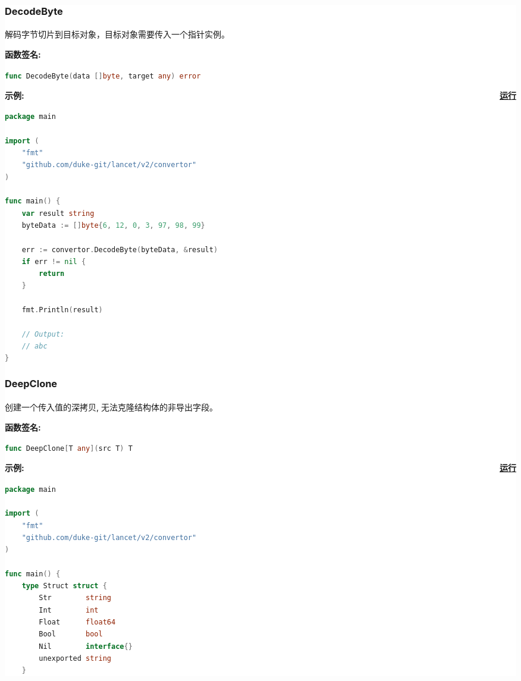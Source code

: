 ### <span id="DecodeByte">DecodeByte</span>

<p>解码字节切片到目标对象，目标对象需要传入一个指针实例。</p>

<b>函数签名:</b>

```go
func DecodeByte(data []byte, target any) error
```

<b>示例:<span style="float:right;display:inline-block;">[运行](https://go.dev/play/p/zI6xsmuQRbn)</span></b>

```go
package main

import (
    "fmt"
    "github.com/duke-git/lancet/v2/convertor"
)

func main() {
    var result string
    byteData := []byte{6, 12, 0, 3, 97, 98, 99}

    err := convertor.DecodeByte(byteData, &result)
    if err != nil {
        return
    }

    fmt.Println(result)

    // Output:
    // abc
}
```

### <span id="DeepClone">DeepClone</span>

<p>创建一个传入值的深拷贝, 无法克隆结构体的非导出字段。</p>

<b>函数签名:</b>

```go
func DeepClone[T any](src T) T
```

<b>示例:<span style="float:right;display:inline-block;">[运行](https://go.dev/play/p/j4DP5dquxnk)</span></b>

```go
package main

import (
    "fmt"
    "github.com/duke-git/lancet/v2/convertor"
)

func main() {
    type Struct struct {
        Str        string
        Int        int
        Float      float64
        Bool       bool
        Nil        interface{}
        unexported string
    }

```